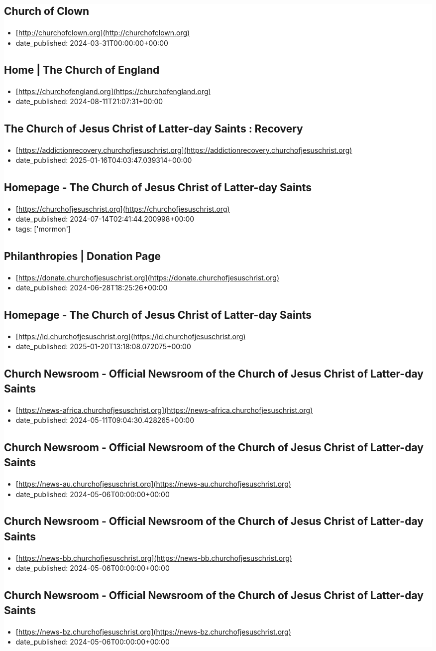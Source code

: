  ## Church of Clown
 - [http://churchofclown.org](http://churchofclown.org)
 - date_published: 2024-03-31T00:00:00+00:00

 ## Home | The Church of England
 - [https://churchofengland.org](https://churchofengland.org)
 - date_published: 2024-08-11T21:07:31+00:00

 ## The Church of Jesus Christ of Latter-day Saints : Recovery
 - [https://addictionrecovery.churchofjesuschrist.org](https://addictionrecovery.churchofjesuschrist.org)
 - date_published: 2025-01-16T04:03:47.039314+00:00

 ## Homepage - The Church of Jesus Christ of Latter-day Saints
 - [https://churchofjesuschrist.org](https://churchofjesuschrist.org)
 - date_published: 2024-07-14T02:41:44.200998+00:00
 - tags: ['mormon']

 ## Philanthropies | Donation Page
 - [https://donate.churchofjesuschrist.org](https://donate.churchofjesuschrist.org)
 - date_published: 2024-06-28T18:25:26+00:00

 ## Homepage - The Church of Jesus Christ of Latter-day Saints
 - [https://id.churchofjesuschrist.org](https://id.churchofjesuschrist.org)
 - date_published: 2025-01-20T13:18:08.072075+00:00

 ## Church Newsroom - Official Newsroom of the Church of Jesus Christ of Latter-day Saints
 - [https://news-africa.churchofjesuschrist.org](https://news-africa.churchofjesuschrist.org)
 - date_published: 2024-05-11T09:04:30.428265+00:00

 ## Church Newsroom - Official Newsroom of the Church of Jesus Christ of Latter-day Saints
 - [https://news-au.churchofjesuschrist.org](https://news-au.churchofjesuschrist.org)
 - date_published: 2024-05-06T00:00:00+00:00

 ## Church Newsroom - Official Newsroom of the Church of Jesus Christ of Latter-day Saints
 - [https://news-bb.churchofjesuschrist.org](https://news-bb.churchofjesuschrist.org)
 - date_published: 2024-05-06T00:00:00+00:00

 ## Church Newsroom - Official Newsroom of the Church of Jesus Christ of Latter-day Saints
 - [https://news-bz.churchofjesuschrist.org](https://news-bz.churchofjesuschrist.org)
 - date_published: 2024-05-06T00:00:00+00:00
